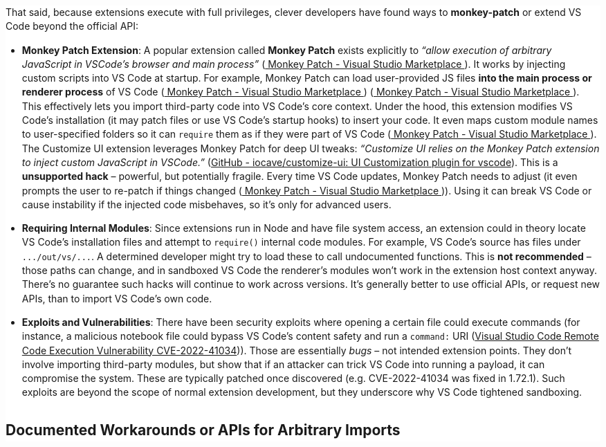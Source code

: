 That said, because extensions execute with full privileges, clever developers have found ways to **monkey-patch** or extend VS Code beyond the official API:

- **Monkey Patch Extension**: A popular extension called **Monkey Patch** exists explicitly to _“allow execution of arbitrary JavaScript in VSCode’s browser and main process”_ ([
  Monkey Patch - Visual Studio Marketplace
  ](https://marketplace.visualstudio.com/items?itemName=iocave.monkey-patch#:~:text=What%20does%20it%20do)). It works by injecting custom scripts into VS Code at startup. For example, Monkey Patch can load user-provided JS files **into the main process or renderer process** of VS Code ([
  Monkey Patch - Visual Studio Marketplace
  ](https://marketplace.visualstudio.com/items?itemName=iocave.monkey-patch#:~:text=%2F%2F%20Will%20load%20%22~%2Fcustom,modules%2FmainProcess1%22)) ([
  Monkey Patch - Visual Studio Marketplace
  ](https://marketplace.visualstudio.com/items?itemName=iocave.monkey-patch#:~:text=let%20monkeyPatch%20%3D%20vscode.extensions.getExtension%28%22iocave.monkey)). This effectively lets you import third-party code into VS Code’s core context. Under the hood, this extension modifies VS Code’s installation (it may patch files or use VS Code’s startup hooks) to insert your code. It even maps custom module names to user-specified folders so it can `require` them as if they were part of VS Code ([
  Monkey Patch - Visual Studio Marketplace
  ](https://marketplace.visualstudio.com/items?itemName=iocave.monkey-patch#:~:text=%22monkeyPatch.folderMap%22%3A%20%7B%20%22my,modules%2FmainProcess.js%22%20in%20main%20process)). The Customize UI extension leverages Monkey Patch for deep UI tweaks: _“Customize UI relies on the Monkey Patch extension to inject custom JavaScript in VSCode.”_ ([GitHub - iocave/customize-ui: UI Customization plugin for vscode](https://github.com/iocave/customize-ui#:~:text=Customize%20UI%20relies%20on%20the,command)). This is a **unsupported hack** – powerful, but potentially fragile. Every time VS Code updates, Monkey Patch needs to adjust (it even prompts the user to re-patch if things changed ([
  Monkey Patch - Visual Studio Marketplace
  ](https://marketplace.visualstudio.com/items?itemName=iocave.monkey-patch#:~:text=Monkey%20Patch%20aims%20to%20make,request%20elevated%20privileges%20if%20necessary))). Using it can break VS Code or cause instability if the injected code misbehaves, so it’s only for advanced users.

- **Requiring Internal Modules**: Since extensions run in Node and have file system access, an extension could in theory locate VS Code’s installation files and attempt to `require()` internal code modules. For example, VS Code’s source has files under `.../out/vs/...`. A determined developer might try to load these to call undocumented functions. This is **not recommended** – those paths can change, and in sandboxed VS Code the renderer’s modules won’t work in the extension host context anyway. There’s no guarantee such hacks will continue to work across versions. It’s generally better to use official APIs, or request new APIs, than to import VS Code’s own code.

- **Exploits and Vulnerabilities**: There have been security exploits where opening a certain file could execute commands (for instance, a malicious notebook file could bypass VS Code’s content safety and run a `command:` URI ([Visual Studio Code Remote Code Execution Vulnerability CVE-2022-41034](https://www.uptycs.com/blog/threat-research-report-team/visual-studio-code-remote-execution-vulnerability-cve-2022-41034#:~:text=Visual%20Studio%20Code%20imposes%20varying,link))). Those are essentially _bugs_ – not intended extension points. They don’t involve importing third-party modules, but show that if an attacker can trick VS Code into running a payload, it can compromise the system. These are typically patched once discovered (e.g. CVE-2022-41034 was fixed in 1.72.1). Such exploits are beyond the scope of normal extension development, but they underscore why VS Code tightened sandboxing.

## Documented Workarounds or APIs for Arbitrary Imports
